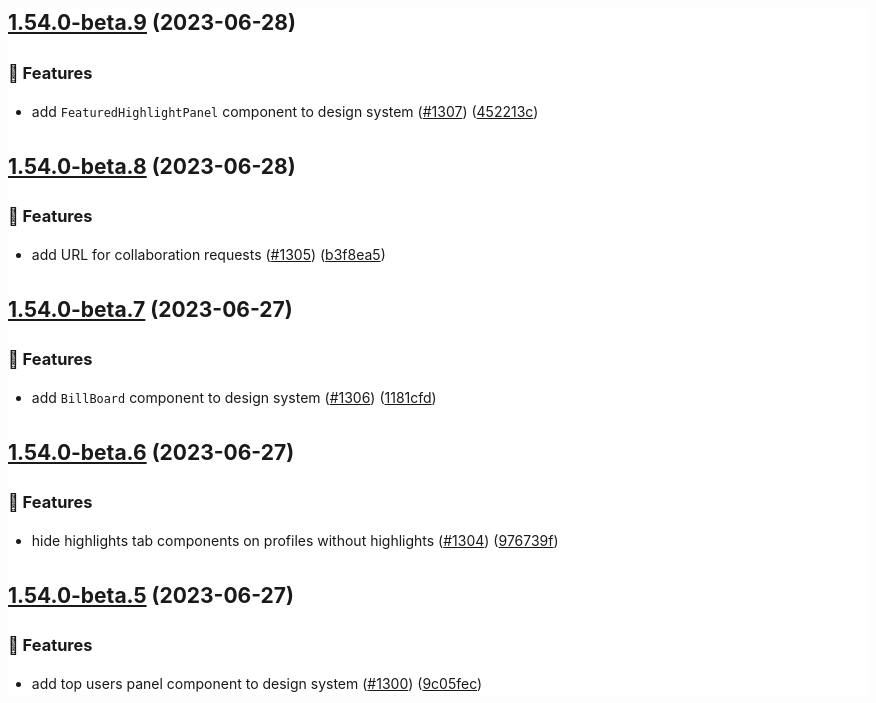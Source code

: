 ## [1.54.0-beta.9](https://github.com/khulnasoft-opensource/insights/compare/v1.54.0-beta.8...v1.54.0-beta.9) (2023-06-28)

### 🍕 Features

- add `FeaturedHighlightPanel` component to design system ([#1307](https://github.com/khulnasoft-opensource/insights/issues/1307)) ([452213c](https://github.com/khulnasoft-opensource/insights/commit/452213cc1dab7373e305c283d09458a60a64f5e3))

## [1.54.0-beta.8](https://github.com/khulnasoft-opensource/insights/compare/v1.54.0-beta.7...v1.54.0-beta.8) (2023-06-28)

### 🍕 Features

- add URL for collaboration requests ([#1305](https://github.com/khulnasoft-opensource/insights/issues/1305)) ([b3f8ea5](https://github.com/khulnasoft-opensource/insights/commit/b3f8ea5abff60b7fd9c75d675c9a3df94d809b67))

## [1.54.0-beta.7](https://github.com/khulnasoft-opensource/insights/compare/v1.54.0-beta.6...v1.54.0-beta.7) (2023-06-27)

### 🍕 Features

- add `BillBoard` component to design system ([#1306](https://github.com/khulnasoft-opensource/insights/issues/1306)) ([1181cfd](https://github.com/khulnasoft-opensource/insights/commit/1181cfd886c01421f046c880f0bf378d7fe5b034))

## [1.54.0-beta.6](https://github.com/khulnasoft-opensource/insights/compare/v1.54.0-beta.5...v1.54.0-beta.6) (2023-06-27)

### 🍕 Features

- hide highlights tab components on profiles without highlights ([#1304](https://github.com/khulnasoft-opensource/insights/issues/1304)) ([976739f](https://github.com/khulnasoft-opensource/insights/commit/976739f734d8ed3e1c2dd049cf87111093b56455))

## [1.54.0-beta.5](https://github.com/khulnasoft-opensource/insights/compare/v1.54.0-beta.4...v1.54.0-beta.5) (2023-06-27)

### 🍕 Features

- add top users panel component to design system ([#1300](https://github.com/khulnasoft-opensource/insights/issues/1300)) ([9c05fec](https://github.com/khulnasoft-opensource/insights/commit/9c05fec425f88799664dc76f2591c9d3bba1589a))
